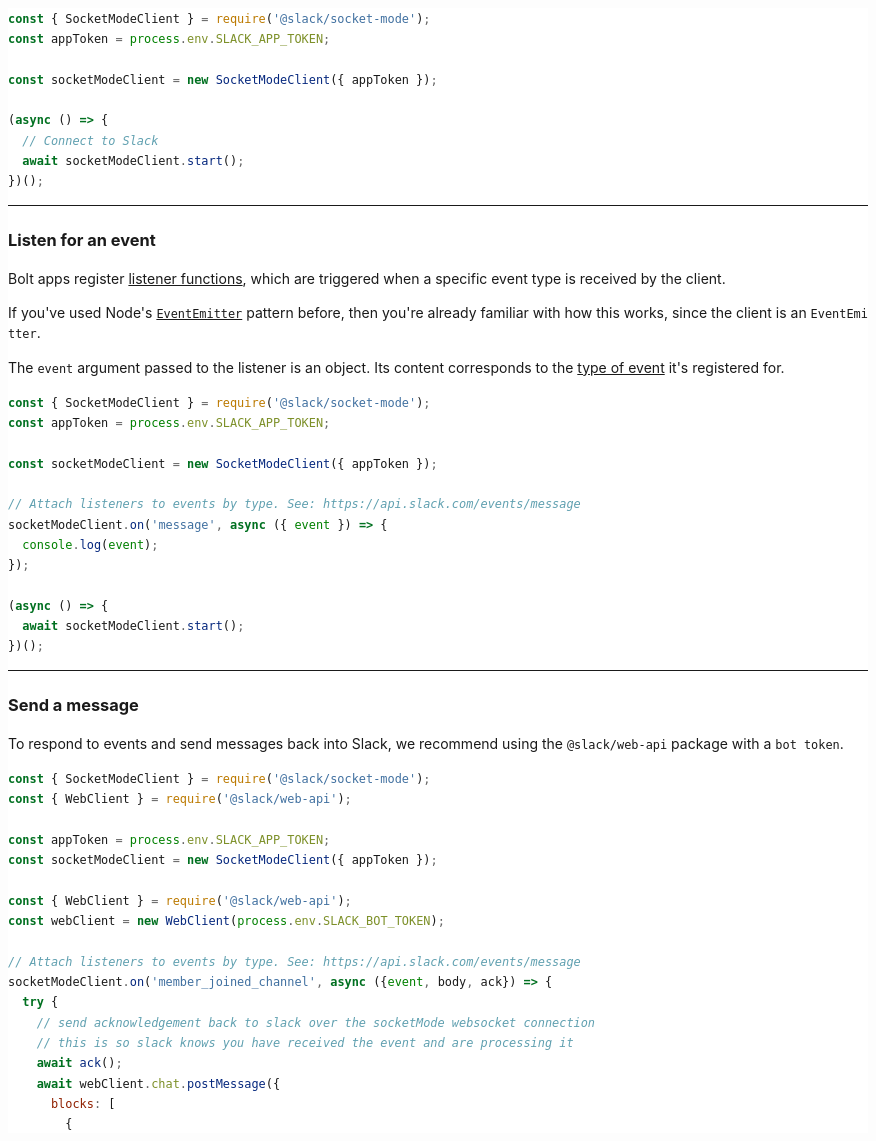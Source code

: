 ```javascript
const { SocketModeClient } = require('@slack/socket-mode');
const appToken = process.env.SLACK_APP_TOKEN;

const socketModeClient = new SocketModeClient({ appToken });

(async () => {
  // Connect to Slack
  await socketModeClient.start();
})();
```
---

### Listen for an event

Bolt apps register [listener functions](https://slack.dev/bolt-js/reference#listener-functions), which are triggered when a specific event type is received by the client.

If you've used Node's [`EventEmitter`](https://nodejs.org/api/events.html#events_class_eventemitter) pattern
before, then you're already familiar with how this works, since the client is an `EventEmitter`.

The `event` argument passed to the listener is an object. Its content corresponds to the [type of
event](https://api.slack.com/events) it's registered for.

```javascript
const { SocketModeClient } = require('@slack/socket-mode');
const appToken = process.env.SLACK_APP_TOKEN;

const socketModeClient = new SocketModeClient({ appToken });

// Attach listeners to events by type. See: https://api.slack.com/events/message
socketModeClient.on('message', async ({ event }) => {
  console.log(event);
});

(async () => {
  await socketModeClient.start();
})();
```

---

### Send a message

To respond to events and send messages back into Slack, we recommend using the `@slack/web-api` package with a `bot token`.

```javascript
const { SocketModeClient } = require('@slack/socket-mode');
const { WebClient } = require('@slack/web-api');

const appToken = process.env.SLACK_APP_TOKEN;
const socketModeClient = new SocketModeClient({ appToken });

const { WebClient } = require('@slack/web-api');
const webClient = new WebClient(process.env.SLACK_BOT_TOKEN);

// Attach listeners to events by type. See: https://api.slack.com/events/message
socketModeClient.on('member_joined_channel', async ({event, body, ack}) => {
  try {
    // send acknowledgement back to slack over the socketMode websocket connection
    // this is so slack knows you have received the event and are processing it
    await ack();
    await webClient.chat.postMessage({
      blocks: [
        {
```
